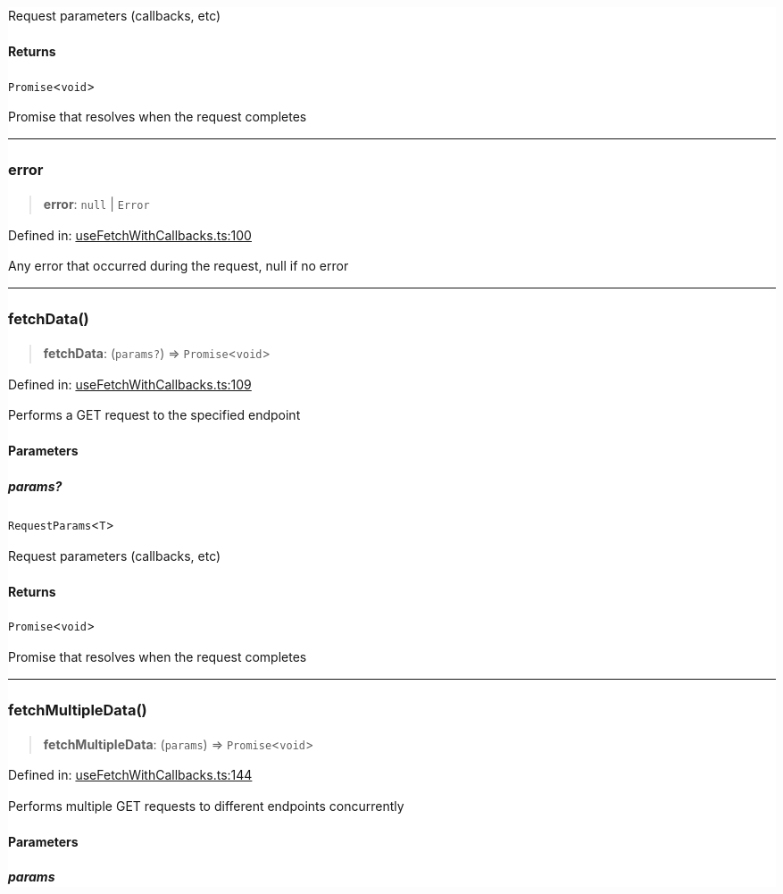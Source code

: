 Request parameters (callbacks, etc)

#### Returns

`Promise`\<`void`\>

Promise that resolves when the request completes

***

### error

> **error**: `null` \| `Error`

Defined in: [useFetchWithCallbacks.ts:100](https://github.com/asudbury/use-fetch-with-callbacks/blob/753d5bc18fd69390abbff6986e0c47905271a8d3/src/useFetchWithCallbacks.ts#L100)

Any error that occurred during the request, null if no error

***

### fetchData()

> **fetchData**: (`params?`) => `Promise`\<`void`\>

Defined in: [useFetchWithCallbacks.ts:109](https://github.com/asudbury/use-fetch-with-callbacks/blob/753d5bc18fd69390abbff6986e0c47905271a8d3/src/useFetchWithCallbacks.ts#L109)

Performs a GET request to the specified endpoint

#### Parameters

##### params?

`RequestParams`\<`T`\>

Request parameters (callbacks, etc)

#### Returns

`Promise`\<`void`\>

Promise that resolves when the request completes

***

### fetchMultipleData()

> **fetchMultipleData**: (`params`) => `Promise`\<`void`\>

Defined in: [useFetchWithCallbacks.ts:144](https://github.com/asudbury/use-fetch-with-callbacks/blob/753d5bc18fd69390abbff6986e0c47905271a8d3/src/useFetchWithCallbacks.ts#L144)

Performs multiple GET requests to different endpoints concurrently

#### Parameters

##### params
